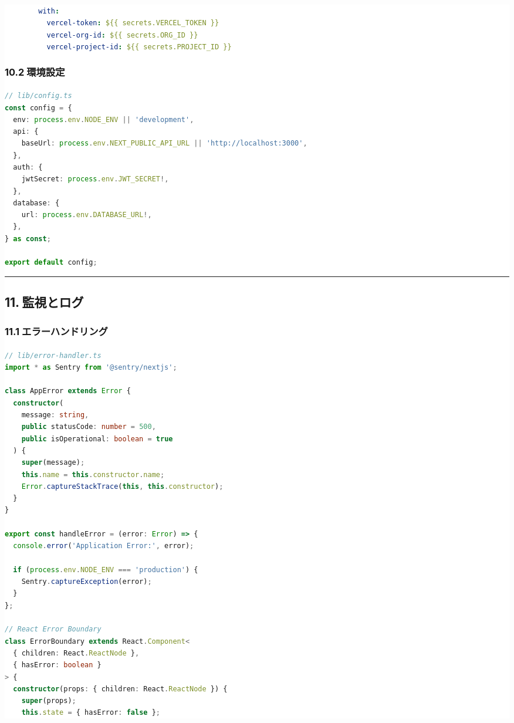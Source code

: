 ```yaml
        with:
          vercel-token: ${{ secrets.VERCEL_TOKEN }}
          vercel-org-id: ${{ secrets.ORG_ID }}
          vercel-project-id: ${{ secrets.PROJECT_ID }}
```

### 10.2 環境設定

```typescript
// lib/config.ts
const config = {
  env: process.env.NODE_ENV || 'development',
  api: {
    baseUrl: process.env.NEXT_PUBLIC_API_URL || 'http://localhost:3000',
  },
  auth: {
    jwtSecret: process.env.JWT_SECRET!,
  },
  database: {
    url: process.env.DATABASE_URL!,
  },
} as const;

export default config;
```

---

## 11. 監視とログ

### 11.1 エラーハンドリング

```typescript
// lib/error-handler.ts
import * as Sentry from '@sentry/nextjs';

class AppError extends Error {
  constructor(
    message: string,
    public statusCode: number = 500,
    public isOperational: boolean = true
  ) {
    super(message);
    this.name = this.constructor.name;
    Error.captureStackTrace(this, this.constructor);
  }
}

export const handleError = (error: Error) => {
  console.error('Application Error:', error);
  
  if (process.env.NODE_ENV === 'production') {
    Sentry.captureException(error);
  }
};

// React Error Boundary
class ErrorBoundary extends React.Component<
  { children: React.ReactNode },
  { hasError: boolean }
> {
  constructor(props: { children: React.ReactNode }) {
    super(props);
    this.state = { hasError: false };
```